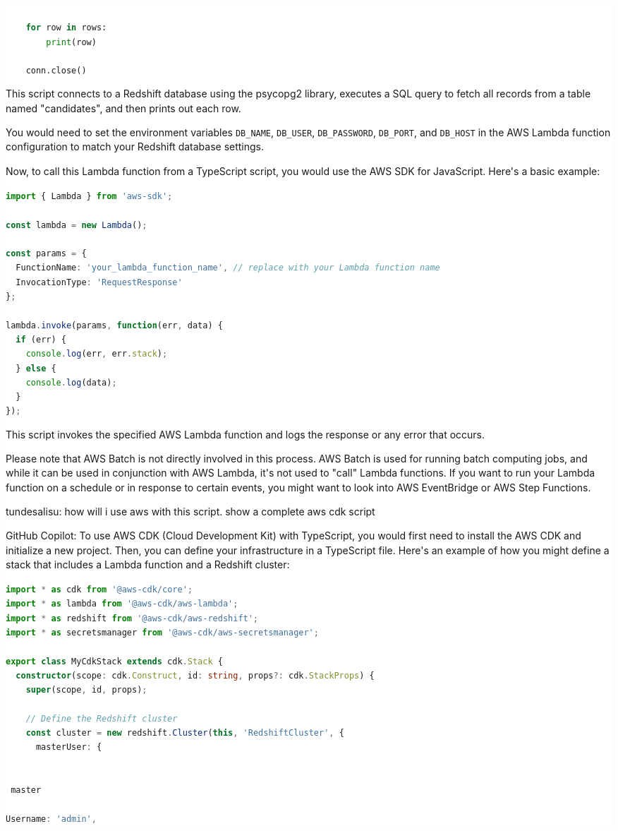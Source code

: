 ```python

    for row in rows:
        print(row)

    conn.close()
```

This script connects to a Redshift database using the psycopg2 library, executes a SQL query to fetch all records from a table named "candidates", and then prints out each row.

You would need to set the environment variables `DB_NAME`, `DB_USER`, `DB_PASSWORD`, `DB_PORT`, and `DB_HOST` in the AWS Lambda function configuration to match your Redshift database settings.

Now, to call this Lambda function from a TypeScript script, you would use the AWS SDK for JavaScript. Here's a basic example:

```typescript
import { Lambda } from 'aws-sdk';

const lambda = new Lambda();

const params = {
  FunctionName: 'your_lambda_function_name', // replace with your Lambda function name
  InvocationType: 'RequestResponse'
};

lambda.invoke(params, function(err, data) {
  if (err) {
    console.log(err, err.stack);
  } else {
    console.log(data);
  }
});
```

This script invokes the specified AWS Lambda function and logs the response or any error that occurs.

Please note that AWS Batch is not directly involved in this process. AWS Batch is used for running batch computing jobs, and while it can be used in conjunction with AWS Lambda, it's not used to "call" Lambda functions. If you want to run your Lambda function on a schedule or in response to certain events, you might want to look into AWS EventBridge or AWS Step Functions.

tundesalisu: how will i use aws with this script. show a complete aws cdk script

GitHub Copilot: To use AWS CDK (Cloud Development Kit) with TypeScript, you would first need to install the AWS CDK and initialize a new project. Then, you can define your infrastructure in a TypeScript file. Here's an example of how you might define a stack that includes a Lambda function and a Redshift cluster:

```typescript
import * as cdk from '@aws-cdk/core';
import * as lambda from '@aws-cdk/aws-lambda';
import * as redshift from '@aws-cdk/aws-redshift';
import * as secretsmanager from '@aws-cdk/aws-secretsmanager';

export class MyCdkStack extends cdk.Stack {
  constructor(scope: cdk.Construct, id: string, props?: cdk.StackProps) {
    super(scope, id, props);

    // Define the Redshift cluster
    const cluster = new redshift.Cluster(this, 'RedshiftCluster', {
      masterUser: {
       

 master

Username: 'admin',
```